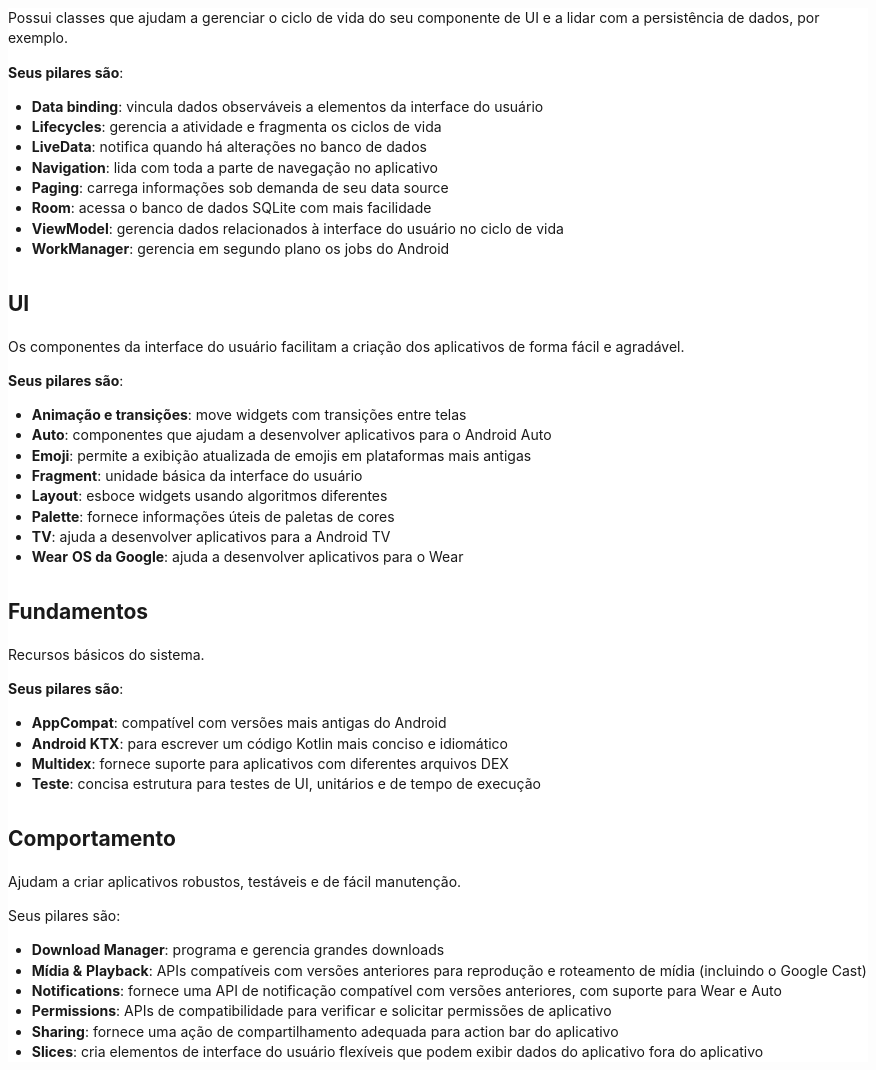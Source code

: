 Possui classes que ajudam a gerenciar o ciclo de vida do seu componente de UI e a lidar com a persistência de dados, por exemplo.

**Seus pilares são**:

- **Data binding**: vincula dados observáveis a elementos da interface do usuário
- **Lifecycles**: gerencia a atividade e fragmenta os ciclos de vida
- **LiveData**: notifica quando há alterações no banco de dados
- **Navigation**: lida com toda a parte de navegação no aplicativo
- **Paging**: carrega informações sob demanda de seu data source
- **Room**: acessa o banco de dados SQLite com mais facilidade
- **ViewModel**: gerencia dados relacionados à interface do usuário no ciclo de vida
- **WorkManager**: gerencia em segundo plano os jobs do Android

## UI

Os componentes da interface do usuário facilitam a criação dos aplicativos de forma fácil e agradável.

**Seus pilares são**:

- **Animação e transições**: move widgets com transições entre telas
- **Auto**: componentes que ajudam a desenvolver aplicativos para o Android Auto
- **Emoji**: permite a exibição atualizada de emojis em plataformas mais antigas
- **Fragment**: unidade básica da interface do usuário
- **Layout**: esboce widgets usando algoritmos diferentes
- **Palette**: fornece informações úteis de paletas de cores
- **TV**: ajuda a desenvolver aplicativos para a Android TV
- **Wear** **OS da Google**: ajuda a desenvolver aplicativos para o Wear

## Fundamentos

Recursos básicos do sistema.

**Seus pilares são**:

- **AppCompat**: compatível com versões mais antigas do Android
- **Android KTX**: para escrever um código Kotlin mais conciso e idiomático
- **Multidex**: fornece suporte para aplicativos com diferentes arquivos DEX
- **Teste**: concisa estrutura para testes de UI, unitários e de tempo de execução

## Comportamento

Ajudam a criar aplicativos robustos, testáveis e de fácil manutenção.

Seus pilares são:

- **Download Manager**: programa e gerencia grandes downloads
- **Mídia &** **Playback**: APIs compatíveis com versões anteriores para reprodução e roteamento de mídia (incluindo o Google Cast)
- **Notifications**: fornece uma API de notificação compatível com versões anteriores, com suporte para Wear e Auto
- **Permissions**: APIs de compatibilidade para verificar e solicitar permissões de aplicativo
- **Sharing**: fornece uma ação de compartilhamento adequada para action bar do aplicativo
- **Slices**: cria elementos de interface do usuário flexíveis que podem exibir dados do aplicativo fora do aplicativo
